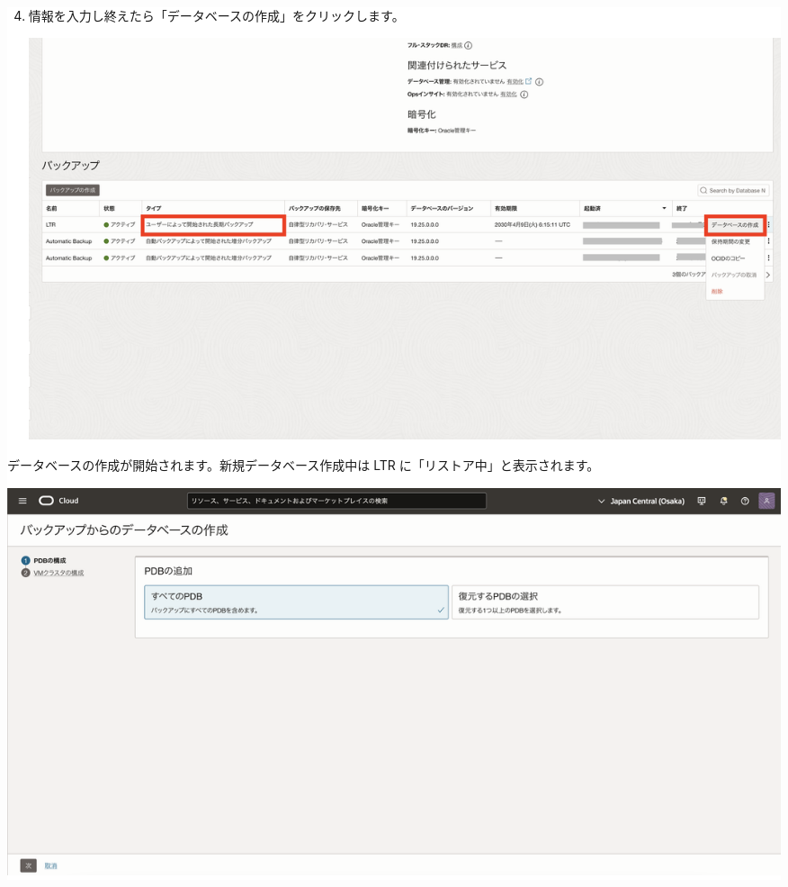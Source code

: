 4. 情報を入力し終えたら「データベースの作成」をクリックします。

   ![img](basedb105-12.png)

データベースの作成が開始されます。新規データベース作成中は LTR に「リストア中」と表示されます。

![img](basedb105-13.png)
